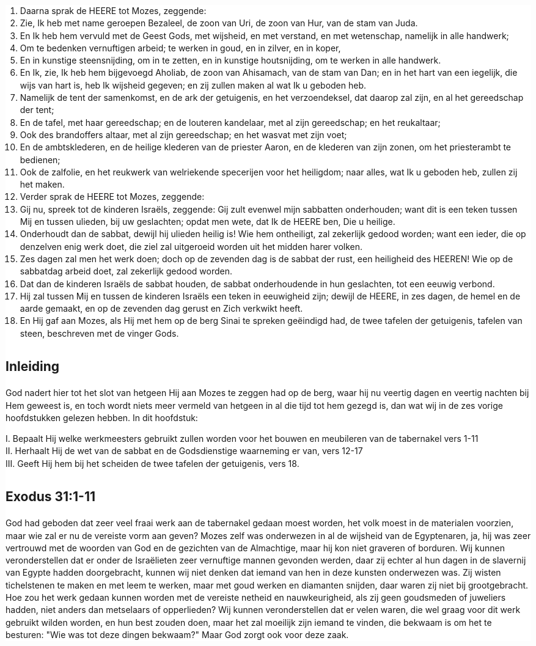 1. Daarna sprak de HEERE tot Mozes, zeggende: 
2. Zie, Ik heb met name geroepen Bezaleel, de zoon van Uri, de zoon van Hur, van de stam van Juda. 
3. En Ik heb hem vervuld met de Geest Gods, met wijsheid, en met verstand, en met wetenschap, namelijk in alle handwerk; 
4. Om te bedenken vernuftigen arbeid; te werken in goud, en in zilver, en in koper, 
5. En in kunstige steensnijding, om in te zetten, en in kunstige houtsnijding, om te werken in alle handwerk. 
6. En Ik, zie, Ik heb hem bijgevoegd Aholiab, de zoon van Ahisamach, van de stam van Dan; en in het hart van een iegelijk, die wijs van hart is, heb Ik wijsheid gegeven; en zij zullen maken al wat Ik u geboden heb. 
7. Namelijk de tent der samenkomst, en de ark der getuigenis, en het verzoendeksel, dat daarop zal zijn, en al het gereedschap der tent; 
8. En de tafel, met haar gereedschap; en de louteren kandelaar, met al zijn gereedschap; en het reukaltaar; 
9. Ook des brandoffers altaar, met al zijn gereedschap; en het wasvat met zijn voet; 
10. En de ambtsklederen, en de heilige klederen van de priester Aaron, en de klederen van zijn zonen, om het priesterambt te bedienen; 
11. Ook de zalfolie, en het reukwerk van welriekende specerijen voor het heiligdom; naar alles, wat Ik u geboden heb, zullen zij het maken. 
12. Verder sprak de HEERE tot Mozes, zeggende: 
13. Gij nu, spreek tot de kinderen Israëls, zeggende: Gij zult evenwel mijn sabbatten onderhouden; want dit is een teken tussen Mij en tussen ulieden, bij uw geslachten; opdat men wete, dat Ik de HEERE ben, Die u heilige. 
14. Onderhoudt dan de sabbat, dewijl hij ulieden heilig is! Wie hem ontheiligt, zal zekerlijk gedood worden; want een ieder, die op denzelven enig werk doet, die ziel zal uitgeroeid worden uit het midden harer volken. 
15. Zes dagen zal men het werk doen; doch op de zevenden dag is de sabbat der rust, een heiligheid des HEEREN! Wie op de sabbatdag arbeid doet, zal zekerlijk gedood worden. 
16. Dat dan de kinderen Israëls de sabbat houden, de sabbat onderhoudende in hun geslachten, tot een eeuwig verbond. 
17. Hij zal tussen Mij en tussen de kinderen Israëls een teken in eeuwigheid zijn; dewijl de HEERE, in zes dagen, de hemel en de aarde gemaakt, en op de zevenden dag gerust en Zich verkwikt heeft. 
18. En Hij gaf aan Mozes, als Hij met hem op de berg Sinai te spreken geëindigd had, de twee tafelen der getuigenis, tafelen van steen, beschreven met de vinger Gods. 

## Inleiding

God nadert hier tot het slot van hetgeen Hij aan Mozes te zeggen had op de berg, waar hij nu veertig dagen en veertig nachten bij Hem geweest is, en toch wordt niets meer vermeld van hetgeen in al die tijd tot hem gezegd is, dan wat wij in de zes vorige hoofdstukken gelezen hebben. In dit hoofdstuk:  

I. Bepaalt Hij welke werkmeesters gebruikt zullen worden voor het bouwen en meubileren van de tabernakel vers 1-11   
II. Herhaalt Hij de wet van de sabbat en de Godsdienstige waarneming er van, vers 12-17   
III. Geeft Hij hem bij het scheiden de twee tafelen der getuigenis, vers 18.  

## Exodus 31:1-11 

God had geboden dat zeer veel fraai werk aan de tabernakel gedaan moest worden, het volk moest in de materialen voorzien, maar wie zal er nu de vereiste vorm aan geven? Mozes zelf was onderwezen in al de wijsheid van de Egyptenaren, ja, hij was zeer vertrouwd met de woorden van God en de gezichten van de Almachtige, maar hij kon niet graveren of borduren. Wij kunnen veronderstellen dat er onder de Israëlieten zeer vernuftige mannen gevonden werden, daar zij echter al hun dagen in de slavernij van Egypte hadden doorgebracht, kunnen wij niet denken dat iemand van hen in deze kunsten onderwezen was. Zij wisten tichelstenen te maken en met leem te werken, maar met goud werken en diamanten snijden, daar waren zij niet bij grootgebracht. Hoe zou het werk gedaan kunnen worden met de vereiste netheid en nauwkeurigheid, als zij geen goudsmeden of juweliers hadden, niet anders dan metselaars of opperlieden? Wij kunnen veronderstellen dat er velen waren, die wel graag voor dit werk gebruikt wilden worden, en hun best zouden doen, maar het zal moeilijk zijn iemand te vinden, die bekwaam is om het te besturen: "Wie was tot deze dingen bekwaam?" Maar God zorgt ook voor deze zaak.
